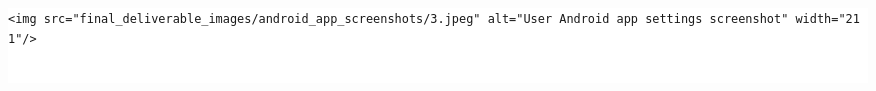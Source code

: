     <img src="final_deliverable_images/android_app_screenshots/3.jpeg" alt="User Android app settings screenshot" width="211"/>
</kbd>
<br />
